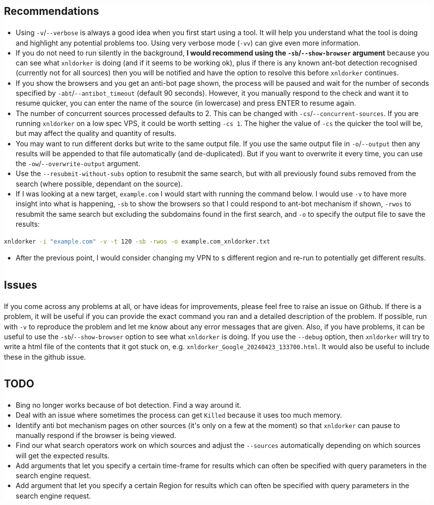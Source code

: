 ## Recommendations

- Using `-v`/`--verbose` is always a good idea when you first start using a tool. It will help you understand what the tool is doing and highlight any potential problems too. Using very verbose mode (`-vv`) can give even more information.
- If you do not need to run silently in the background, **I would recommend using the `-sb`/`--show-browser` argument** because you can see what `xnldorker` is doing (and if it seems to be working ok), plus if there is any known ant-bot detection recognised (currently not for all sources) then you will be notified and have the option to resolve this before `xnldorker` continues.
- If you show the browsers and you get an anti-bot page shown, the process will be paused and wait for the number of seconds specified by `-abt`/`--antibot_timeout` (default 90 seconds). However, it you manually respond to the check and want it to resume quicker, you can enter the name of the source (in lowercase) and press ENTER to resume again.
- The number of concurrent sources processed defaults to 2. This can be changed with `-cs`/`--concurrent-sources`. If you are running `xnldorker` on a low spec VPS, it could be worth setting `-cs 1`. The higher the value of `-cs` the quicker the tool will be, but may affect the quality and quantity of results.
- You may want to run different dorks but write to the same output file. If you use the same output file in `-o`/`--output` then any results will be appended to that file automatically (and de-duplicated). But if you want to overwrite it every time, you can use the `-ow`/`--overwrite-output` argument.
- Use the `--resubmit-without-subs` option to resubmit the same search, but with all previously found subs removed from the search (where possible, dependant on the source).
- If I was looking at a new target, `example.com` I would start with running the command below. I would use `-v` to have more insight into what is happening, `-sb` to show the browsers so that I could respond to ant-bot mechanism if shown, `-rwos` to resubmit the same search but excluding the subdomains found in the first search, and `-o` to specify the output file to save the results:

```sh
xnldorker -i "example.com" -v -t 120 -sb -rwos -o example.com_xnldorker.txt
```

- After the previous point, I would consider changing my VPN to s different region and re-run to potentially get different results.

## Issues

If you come across any problems at all, or have ideas for improvements, please feel free to raise an issue on Github. If there is a problem, it will be useful if you can provide the exact command you ran and a detailed description of the problem. If possible, run with `-v` to reproduce the problem and let me know about any error messages that are given.
Also, if you have problems, it can be useful to use the `-sb`/`--show-browser` option to see what `xnldorker` is doing.
If you use the `--debug` option, then `xnldorker` will try to write a html file of the contents that it got stuck on, e.g. `xnldorker_Google_20240423_133700.html`. It would also be useful to include these in the github issue.

## TODO

- Bing no longer works because of bot detection. Find a way around it.
- Deal with an issue where sometimes the process can get `Killed` because it uses too much memory.
- Identify anti bot mechanism pages on other sources (it's only on a few at the moment) so that `xnldorker` can pause to manually respond if the browser is being viewed.
- Find our what search operators work on which sources and adjust the `--sources` automatically depending on which sources will get the expected results.
- Add arguments that let you specify a certain time-frame for results which can often be specified with query parameters in the search engine request.
- Add argument that let you specify a certain Region for results which can often be specified with query parameters in the search engine request.

